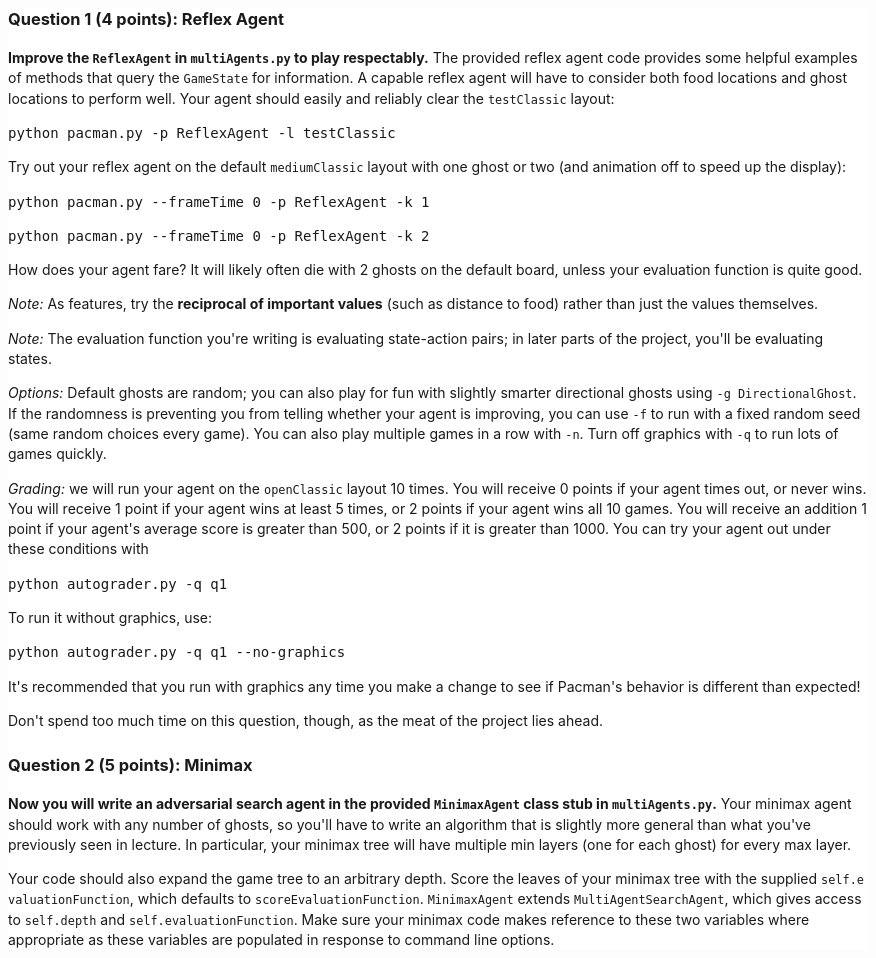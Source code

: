 ### <a name="Q1"></a>Question 1 (4 points): Reflex Agent

**Improve the `ReflexAgent` in `multiAgents.py` to play respectably.** The provided reflex agent code provides some helpful examples of methods that query the `GameState` for information. A capable reflex agent will have to consider both food locations and ghost locations to perform well. Your agent should easily and reliably clear the `testClassic` layout:

<pre>python pacman.py -p ReflexAgent -l testClassic</pre>

Try out your reflex agent on the default `mediumClassic` layout with one ghost or two (and animation off to speed up the display):

<pre>python pacman.py --frameTime 0 -p ReflexAgent -k 1</pre>

<pre>python pacman.py --frameTime 0 -p ReflexAgent -k 2</pre>

How does your agent fare? It will likely often die with 2 ghosts on the default board, unless your evaluation function is quite good.

_Note:_ As features, try the **reciprocal of important values** (such as distance to food) rather than just the values themselves.

_Note:_ The evaluation function you're writing is evaluating state-action pairs; in later parts of the project, you'll be evaluating states.

_Options:_ Default ghosts are random; you can also play for fun with slightly smarter directional ghosts using `-g DirectionalGhost`. If the randomness is preventing you from telling whether your agent is improving, you can use `-f` to run with a fixed random seed (same random choices every game). You can also play multiple games in a row with `-n`. Turn off graphics with `-q` to run lots of games quickly.

_Grading:_ we will run your agent on the `openClassic` layout 10 times. You will receive 0 points if your agent times out, or never wins. You will receive 1 point if your agent wins at least 5 times, or 2 points if your agent wins all 10 games. You will receive an addition 1 point if your agent's average score is greater than 500, or 2 points if it is greater than 1000\. You can try your agent out under these conditions with

<pre>python autograder.py -q q1</pre>

To run it without graphics, use:

<pre>python autograder.py -q q1 --no-graphics</pre>

It's recommended that you run with graphics any time you make a change to see if Pacman's behavior is different than expected!  

Don't spend too much time on this question, though, as the meat of the project lies ahead.

### <a name="Q2"></a>Question 2 (5 points): Minimax

**Now you will write an adversarial search agent in the provided `MinimaxAgent` class stub in `multiAgents.py`.** Your minimax agent should work with any number of ghosts, so you'll have to write an algorithm that is slightly more general than what you've previously seen in lecture. In particular, your minimax tree will have multiple min layers (one for each ghost) for every max layer.

Your code should also expand the game tree to an arbitrary depth. Score the leaves of your minimax tree with the supplied `self.evaluationFunction`, which defaults to `scoreEvaluationFunction`. `MinimaxAgent` extends `MultiAgentSearchAgent`, which gives access to `self.depth` and `self.evaluationFunction`. Make sure your minimax code makes reference to these two variables where appropriate as these variables are populated in response to command line options.

